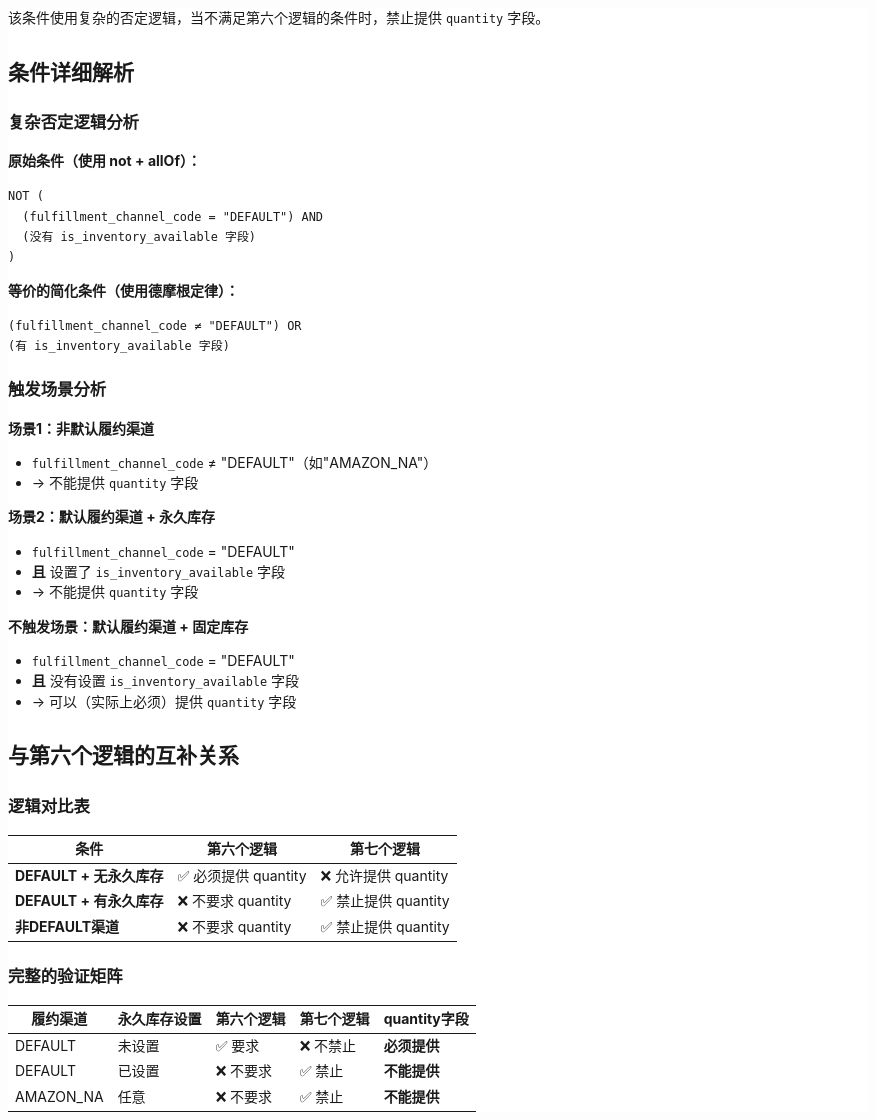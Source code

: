 该条件使用复杂的否定逻辑，当不满足第六个逻辑的条件时，禁止提供 `quantity` 字段。

## 条件详细解析

### 复杂否定逻辑分析

**原始条件（使用 not + allOf）：**
```
NOT (
  (fulfillment_channel_code = "DEFAULT") AND
  (没有 is_inventory_available 字段)
)
```

**等价的简化条件（使用德摩根定律）：**
```
(fulfillment_channel_code ≠ "DEFAULT") OR
(有 is_inventory_available 字段)
```

### 触发场景分析

**场景1：非默认履约渠道**
- `fulfillment_channel_code` ≠ "DEFAULT"（如"AMAZON_NA"）
- → 不能提供 `quantity` 字段

**场景2：默认履约渠道 + 永久库存**
- `fulfillment_channel_code` = "DEFAULT"
- **且** 设置了 `is_inventory_available` 字段
- → 不能提供 `quantity` 字段

**不触发场景：默认履约渠道 + 固定库存**
- `fulfillment_channel_code` = "DEFAULT"
- **且** 没有设置 `is_inventory_available` 字段
- → 可以（实际上必须）提供 `quantity` 字段

## 与第六个逻辑的互补关系

### 逻辑对比表

| 条件 | 第六个逻辑 | 第七个逻辑 |
|------|------------|------------|
| **DEFAULT + 无永久库存** | ✅ 必须提供 quantity | ❌ 允许提供 quantity |
| **DEFAULT + 有永久库存** | ❌ 不要求 quantity | ✅ 禁止提供 quantity |
| **非DEFAULT渠道** | ❌ 不要求 quantity | ✅ 禁止提供 quantity |

### 完整的验证矩阵

| 履约渠道 | 永久库存设置 | 第六个逻辑 | 第七个逻辑 | quantity字段 |
|----------|--------------|------------|------------|--------------|
| DEFAULT | 未设置 | ✅ 要求 | ❌ 不禁止 | **必须提供** |
| DEFAULT | 已设置 | ❌ 不要求 | ✅ 禁止 | **不能提供** |
| AMAZON_NA | 任意 | ❌ 不要求 | ✅ 禁止 | **不能提供** |
